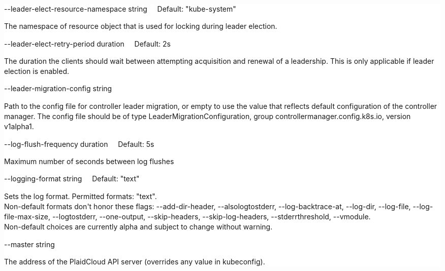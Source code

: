 <tr>
<td colspan="2">--leader-elect-resource-namespace string&nbsp;&nbsp;&nbsp;&nbsp;&nbsp;Default: "kube-system"</td>
</tr>
<tr>
<td></td><td style="line-height: 130%; word-wrap: break-word;"><p>The namespace of resource object that is used for locking during leader election.</p></td>
</tr>

<tr>
<td colspan="2">--leader-elect-retry-period duration&nbsp;&nbsp;&nbsp;&nbsp;&nbsp;Default: 2s</td>
</tr>
<tr>
<td></td><td style="line-height: 130%; word-wrap: break-word;"><p>The duration the clients should wait between attempting acquisition and renewal of a leadership. This is only applicable if leader election is enabled.</p></td>
</tr>

<tr>
<td colspan="2">--leader-migration-config string</td>
</tr>
<tr>
<td></td><td style="line-height: 130%; word-wrap: break-word;"><p>Path to the config file for controller leader migration, or empty to use the value that reflects default configuration of the controller manager. The config file should be of type LeaderMigrationConfiguration, group controllermanager.config.k8s.io, version v1alpha1.</p></td>
</tr>

<tr>
<td colspan="2">--log-flush-frequency duration&nbsp;&nbsp;&nbsp;&nbsp;&nbsp;Default: 5s</td>
</tr>
<tr>
<td></td><td style="line-height: 130%; word-wrap: break-word;"><p>Maximum number of seconds between log flushes</p></td>
</tr>

<tr>
<td colspan="2">--logging-format string&nbsp;&nbsp;&nbsp;&nbsp;&nbsp;Default: "text"</td>
</tr>
<tr>
<td></td><td style="line-height: 130%; word-wrap: break-word;"><p>Sets the log format. Permitted formats: &quot;text&quot;.<br/>Non-default formats don't honor these flags: --add-dir-header, --alsologtostderr, --log-backtrace-at, --log-dir, --log-file, --log-file-max-size, --logtostderr, --one-output, --skip-headers, --skip-log-headers, --stderrthreshold, --vmodule.<br/>Non-default choices are currently alpha and subject to change without warning.</p></td>
</tr>

<tr>
<td colspan="2">--master string</td>
</tr>
<tr>
<td></td><td style="line-height: 130%; word-wrap: break-word;"><p>The address of the PlaidCloud API server (overrides any value in kubeconfig).</p></td>
</tr>
